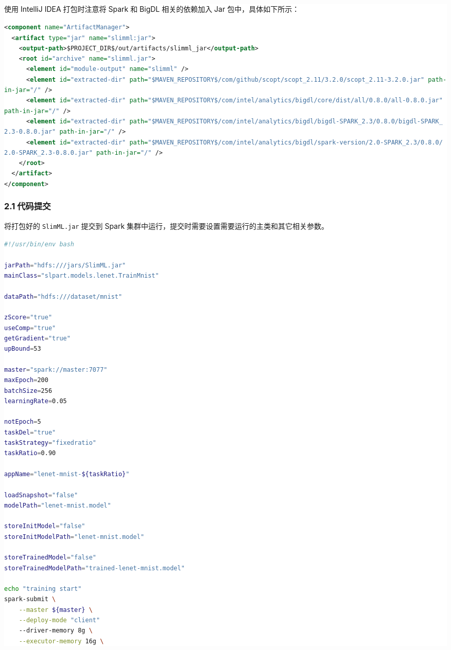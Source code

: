 使用 IntelliJ IDEA 打包时注意将 Spark 和 BigDL 相关的依赖加入 Jar 包中，具体如下所示：

```xml
<component name="ArtifactManager">
  <artifact type="jar" name="slimml:jar">
    <output-path>$PROJECT_DIR$/out/artifacts/slimml_jar</output-path>
    <root id="archive" name="slimml.jar">
      <element id="module-output" name="slimml" />
      <element id="extracted-dir" path="$MAVEN_REPOSITORY$/com/github/scopt/scopt_2.11/3.2.0/scopt_2.11-3.2.0.jar" path-in-jar="/" />
      <element id="extracted-dir" path="$MAVEN_REPOSITORY$/com/intel/analytics/bigdl/core/dist/all/0.8.0/all-0.8.0.jar" path-in-jar="/" />
      <element id="extracted-dir" path="$MAVEN_REPOSITORY$/com/intel/analytics/bigdl/bigdl-SPARK_2.3/0.8.0/bigdl-SPARK_2.3-0.8.0.jar" path-in-jar="/" />
      <element id="extracted-dir" path="$MAVEN_REPOSITORY$/com/intel/analytics/bigdl/spark-version/2.0-SPARK_2.3/0.8.0/2.0-SPARK_2.3-0.8.0.jar" path-in-jar="/" />
    </root>
  </artifact>
</component>
```

### 2.1 代码提交

将打包好的 `SlimML.jar` 提交到 Spark 集群中运行，提交时需要设置需要运行的主类和其它相关参数。

```bash
#!/usr/bin/env bash

jarPath="hdfs:///jars/SlimML.jar"
mainClass="slpart.models.lenet.TrainMnist"

dataPath="hdfs:///dataset/mnist"

zScore="true"
useComp="true"
getGradient="true"
upBound=53

master="spark://master:7077"
maxEpoch=200
batchSize=256
learningRate=0.05

notEpoch=5
taskDel="true"
taskStrategy="fixedratio"
taskRatio=0.90

appName="lenet-mnist-${taskRatio}"

loadSnapshot="false"
modelPath="lenet-mnist.model"

storeInitModel="false"
storeInitModelPath="lenet-mnist.model"

storeTrainedModel="false"
storeTrainedModelPath="trained-lenet-mnist.model"

echo "training start"
spark-submit \
	--master ${master} \
	--deploy-mode "client"
	--driver-memory 8g \
	--executor-memory 16g \
```